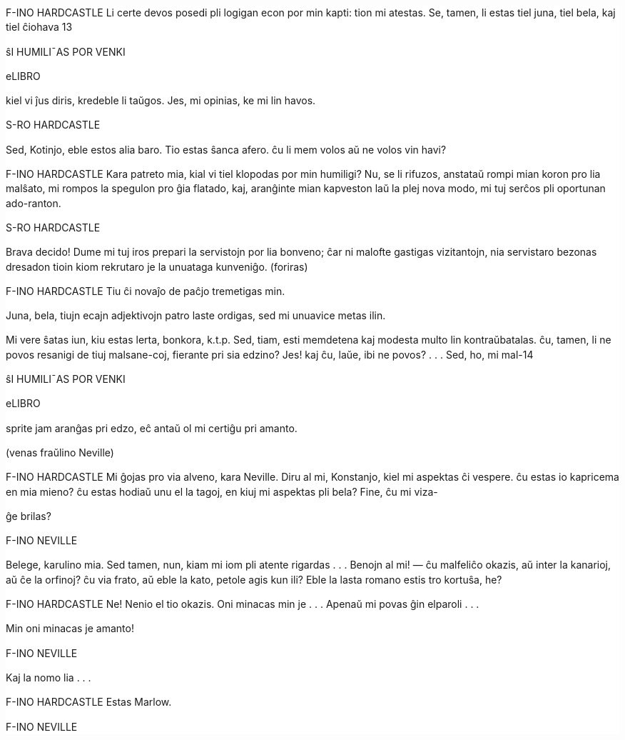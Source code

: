F-INO HARDCASTLE Li certe devos posedi pli logigan econ por min kapti: tion mi atestas. Se, tamen, li estas tiel juna, tiel bela, kaj tiel ĉiohava 13

ŝI HUMILI¯AS POR VENKI

eLIBRO

kiel vi ĵus diris, kredeble li taŭgos. Jes, mi opinias, ke mi lin havos. 

S-RO HARDCASTLE

Sed, Kotinjo, eble estos alia baro. Tio estas ŝanca afero. ĉu li mem volos aŭ ne volos vin havi? 

F-INO HARDCASTLE Kara patreto mia, kial vi tiel klopodas por min humiligi? Nu, se li rifuzos, anstataŭ rompi mian koron pro lia malŝato, mi rompos la spegulon pro ĝia flatado, kaj, aranĝinte mian kapveston laŭ la plej nova modo, mi tuj serĉos pli oportunan ado-ranton. 

S-RO HARDCASTLE

Brava decido\! Dume mi tuj iros prepari la servistojn por lia bonveno; ĉar ni malofte gastigas vizitantojn, nia servistaro bezonas dresadon tioin kiom rekrutaro je la unuataga kunveniĝo. \(foriras\)

F-INO HARDCASTLE Tiu ĉi novaĵo de paĉjo tremetigas min. 

Juna, bela, tiujn ecajn adjektivojn patro laste ordigas, sed mi unuavice metas ilin. 

Mi vere ŝatas iun, kiu estas lerta, bonkora, k.t.p. Sed, tiam, esti memdetena kaj modesta multo lin kontraŭbatalas. ĉu, tamen, li ne povos resanigi de tiuj malsane-coj, fierante pri sia edzino? Jes\! kaj ĉu, laŭe, ibi ne povos? . . . Sed, ho, mi mal-14

ŝI HUMILI¯AS POR VENKI

eLIBRO

sprite jam aranĝas pri edzo, eĉ antaŭ ol mi certiĝu pri amanto. 

\(venas fraŭlino Neville\)

F-INO HARDCASTLE Mi ĝojas pro via alveno, kara Neville. Diru al mi, Konstanjo, kiel mi aspektas ĉi vespere. ĉu estas io kapricema en mia mieno? ĉu estas hodiaŭ unu el la tagoj, en kiuj mi aspektas pli bela? Fine, ĉu mi viza-

ĝe brilas? 

F-INO NEVILLE

Belege, karulino mia. Sed tamen, nun, kiam mi iom pli atente rigardas . . . Benojn al mi\! — ĉu malfeliĉo okazis, aŭ inter la kanarioj, aŭ ĉe la orfinoj? ĉu via frato, aŭ eble la kato, petole agis kun ili? Eble la lasta romano estis tro kortuŝa, he? 

F-INO HARDCASTLE Ne\! Nenio el tio okazis. Oni minacas min je . . . Apenaŭ mi povas ĝin elparoli . . . 

Min oni minacas je amanto\! 

F-INO NEVILLE

Kaj la nomo lia . . . 

F-INO HARDCASTLE Estas Marlow. 

F-INO NEVILLE
